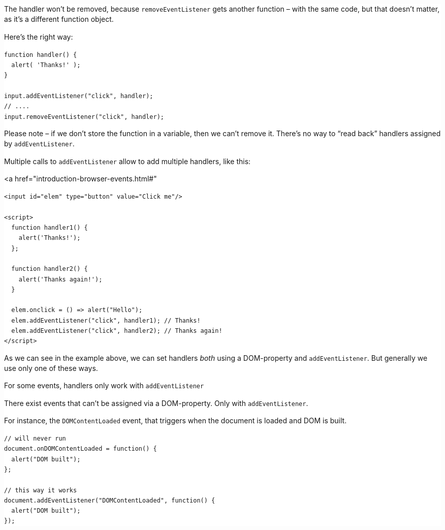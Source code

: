 The handler won’t be removed, because `removeEventListener` gets another function – with the same code, but that doesn’t matter, as it’s a different function object.

Here’s the right way:

    function handler() {
      alert( 'Thanks!' );
    }

    input.addEventListener("click", handler);
    // ....
    input.removeEventListener("click", handler);

Please note – if we don’t store the function in a variable, then we can’t remove it. There’s no way to “read back” handlers assigned by `addEventListener`.

Multiple calls to `addEventListener` allow to add multiple handlers, like this:

<a href="introduction-browser-events.html#" class="toolbar__button toolbar__button_run" title="show"></a>

<a href="introduction-browser-events.html#"

    <input id="elem" type="button" value="Click me"/>

    <script>
      function handler1() {
        alert('Thanks!');
      };

      function handler2() {
        alert('Thanks again!');
      }

      elem.onclick = () => alert("Hello");
      elem.addEventListener("click", handler1); // Thanks!
      elem.addEventListener("click", handler2); // Thanks again!
    </script>

As we can see in the example above, we can set handlers _both_ using a DOM-property and `addEventListener`. But generally we use only one of these ways.

<span class="important__type">For some events, handlers only work with `addEventListener`</span>

There exist events that can’t be assigned via a DOM-property. Only with `addEventListener`.

For instance, the `DOMContentLoaded` event, that triggers when the document is loaded and DOM is built.

    // will never run
    document.onDOMContentLoaded = function() {
      alert("DOM built");
    };

    // this way it works
    document.addEventListener("DOMContentLoaded", function() {
      alert("DOM built");
    });
